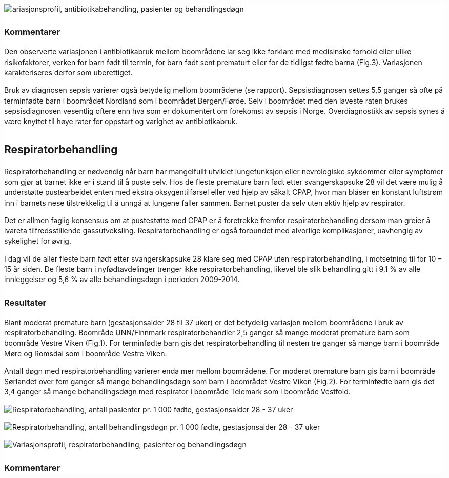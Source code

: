 ![ariasjonsprofil, antibiotikabehandling, pasienter og behandlingsdøgn](/helseatlas/img/no/nyfodt/infeksjoner3.png "Variasjonsprofil, antibiotikabehandling, pasienter og behandlingsdøgn. _Ratio=Rate for boområde/nasjonal rate. Ratio for et boområde er lik én når raten for boområdet er lik nasjonal rate. Variasjonen er liten når mange boområder har ratio lik eller nært én._")

### Kommentarer

Den observerte variasjonen i antibiotikabruk mellom boområdene lar seg ikke forklare med medisinske forhold eller ulike risikofaktorer, verken for barn født til termin, for barn født sent prematurt eller for de tidligst fødte barna (Fig.3). Variasjonen karakteriseres derfor som uberettiget.

Bruk av diagnosen sepsis varierer også betydelig mellom boområdene (se rapport). Sepsisdiagnosen settes 5,5 ganger så ofte på terminfødte barn i boområdet Nordland som i boområdet Bergen/Førde. Selv i boområdet med den laveste raten brukes sepsisdiagnosen vesentlig oftere enn hva som er dokumentert om forekomst av sepsis i Norge. Overdiagnostikk av sepsis synes å være knyttet til høye rater for oppstart og varighet av antibiotikabruk.

## Respiratorbehandling

Respiratorbehandling er nødvendig når barn har mangelfullt utviklet lungefunksjon eller nevrologiske sykdommer eller symptomer som gjør at barnet ikke er i stand til å puste selv. Hos de fleste premature barn født etter svangerskapsuke 28 vil det være mulig å understøtte pustearbeidet enten med ekstra oksygentilførsel eller ved hjelp av såkalt CPAP, hvor man blåser en konstant luftstrøm inn i barnets nese tilstrekkelig til å unngå at lungene faller sammen. Barnet puster da selv uten aktiv hjelp av respirator.

Det er allmen faglig konsensus om at pustestøtte med CPAP er å foretrekke fremfor respiratorbehandling dersom man greier å ivareta tilfredsstillende gassutveksling. Respiratorbehandling er også forbundet med alvorlige komplikasjoner, uavhengig av sykelighet for øvrig.

I dag vil de aller fleste barn født etter svangerskapsuke 28 klare seg med CPAP uten respiratorbehandling, i motsetning til for 10 – 15 år siden. De fleste barn i nyfødtavdelinger trenger ikke respiratorbehandling, likevel ble slik behandling gitt i 9,1 % av alle innleggelser og 5,6 % av alle behandlingsdøgn i perioden 2009-2014.

### Resultater

Blant moderat premature barn (gestasjonsalder 28 til 37 uker) er det betydelig variasjon mellom boområdene i bruk av respiratorbehandling. Boområde UNN/Finnmark respiratorbehandler 2,5 ganger så mange moderat premature barn som boområde Vestre Viken (Fig.1). For terminfødte barn gis det respiratorbehandling til nesten tre ganger så mange barn i boområde Møre og Romsdal som i boområde Vestre Viken.

Antall døgn med respiratorbehandling varierer enda mer mellom boområdene. For moderat premature barn gis barn i boområde Sørlandet over fem ganger så mange behandlingsdøgn som barn i boområdet Vestre Viken (Fig.2). For terminfødte barn gis det 3,4 ganger så mange behandlingsdøgn med respirator i boområde Telemark som i boområde Vestfold.

![Respiratorbehandling, antall pasienter pr. 1 000 fødte, gestasjonsalder 28 - 37 uker](/helseatlas/img/no/nyfodt/respirator1.png "Respiratorbehandling, antall pasienter pr. 1 000 fødte, gestasjonsalder 28 - 37 uker.")

![Respiratorbehandling, antall behandlingsdøgn pr. 1 000 fødte, gestasjonsalder 28 - 37 uker](/helseatlas/img/no/nyfodt/respirator2.png "Respiratorbehandling, antall behandlingsdøgn pr. 1 000 fødte, gestasjonsalder 28 - 37 uker.")

![Variasjonsprofil, respiratorbehandling, pasienter og behandlingsdøgn](/helseatlas/img/no/nyfodt/respirator3.png "Variasjonsprofil, respiratorbehandling, pasienter og behandlingsdøgn. _Ratio=Rate for boområde/nasjonal rate. Ratio for et boområde er lik én når raten for boområdet er lik nasjonal rate. Variasjonen er liten når mange boområder har ratio lik eller nært én._")

### Kommentarer
